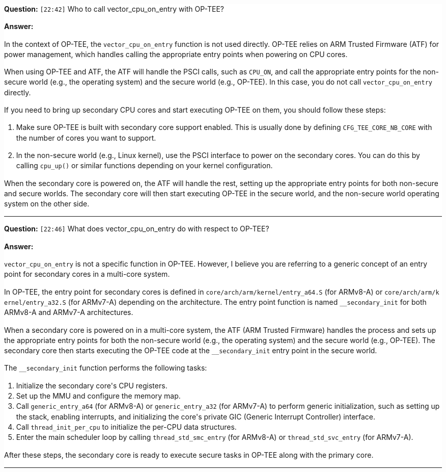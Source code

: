 
**Question:** `[22:42]` Who to call vector_cpu_on_entry with OP-TEE?

**Answer:**

In the context of OP-TEE, the `vector_cpu_on_entry` function is not used directly. OP-TEE relies on ARM Trusted Firmware (ATF) for power management, which handles calling the appropriate entry points when powering on CPU cores.

When using OP-TEE and ATF, the ATF will handle the PSCI calls, such as `CPU_ON`, and call the appropriate entry points for the non-secure world (e.g., the operating system) and the secure world (e.g., OP-TEE). In this case, you do not call `vector_cpu_on_entry` directly.

If you need to bring up secondary CPU cores and start executing OP-TEE on them, you should follow these steps:

1. Make sure OP-TEE is built with secondary core support enabled. This is usually done by defining `CFG_TEE_CORE_NB_CORE` with the number of cores you want to support.

2. In the non-secure world (e.g., Linux kernel), use the PSCI interface to power on the secondary cores. You can do this by calling `cpu_up()` or similar functions depending on your kernel configuration.

When the secondary core is powered on, the ATF will handle the rest, setting up the appropriate entry points for both non-secure and secure worlds. The secondary core will then start executing OP-TEE in the secure world, and the non-secure world operating system on the other side.

---

**Question:** `[22:46]` What does vector_cpu_on_entry do with respect to OP-TEE?

**Answer:**

`vector_cpu_on_entry` is not a specific function in OP-TEE. However, I believe you are referring to a generic concept of an entry point for secondary cores in a multi-core system.

In OP-TEE, the entry point for secondary cores is defined in `core/arch/arm/kernel/entry_a64.S` (for ARMv8-A) or `core/arch/arm/kernel/entry_a32.S` (for ARMv7-A) depending on the architecture. The entry point function is named `__secondary_init` for both ARMv8-A and ARMv7-A architectures.

When a secondary core is powered on in a multi-core system, the ATF (ARM Trusted Firmware) handles the process and sets up the appropriate entry points for both the non-secure world (e.g., the operating system) and the secure world (e.g., OP-TEE). The secondary core then starts executing the OP-TEE code at the `__secondary_init` entry point in the secure world.

The `__secondary_init` function performs the following tasks:

1. Initialize the secondary core's CPU registers.
2. Set up the MMU and configure the memory map.
3. Call `generic_entry_a64` (for ARMv8-A) or `generic_entry_a32` (for ARMv7-A) to perform generic initialization, such as setting up the stack, enabling interrupts, and initializing the core's private GIC (Generic Interrupt Controller) interface.
4. Call `thread_init_per_cpu` to initialize the per-CPU data structures.
5. Enter the main scheduler loop by calling `thread_std_smc_entry` (for ARMv8-A) or `thread_std_svc_entry` (for ARMv7-A).

After these steps, the secondary core is ready to execute secure tasks in OP-TEE along with the primary core.

---